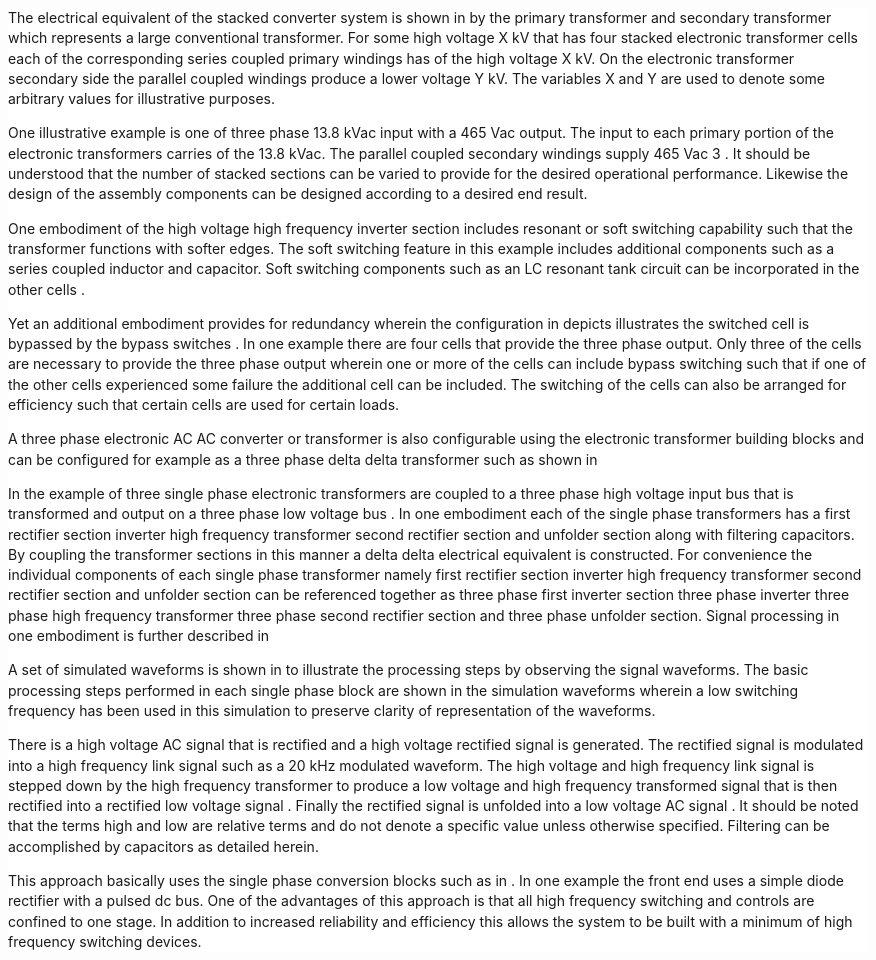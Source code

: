 The electrical equivalent of the stacked converter system is shown in by the primary transformer and secondary transformer which represents a large conventional transformer. For some high voltage X kV that has four stacked electronic transformer cells each of the corresponding series coupled primary windings has of the high voltage X kV. On the electronic transformer secondary side the parallel coupled windings produce a lower voltage Y kV. The variables X and Y are used to denote some arbitrary values for illustrative purposes.

One illustrative example is one of three phase 13.8 kVac input with a 465 Vac output. The input to each primary portion of the electronic transformers carries of the 13.8 kVac. The parallel coupled secondary windings supply 465 Vac 3 . It should be understood that the number of stacked sections can be varied to provide for the desired operational performance. Likewise the design of the assembly components can be designed according to a desired end result.

One embodiment of the high voltage high frequency inverter section includes resonant or soft switching capability such that the transformer functions with softer edges. The soft switching feature in this example includes additional components such as a series coupled inductor and capacitor. Soft switching components such as an LC resonant tank circuit can be incorporated in the other cells .

Yet an additional embodiment provides for redundancy wherein the configuration in depicts illustrates the switched cell is bypassed by the bypass switches . In one example there are four cells that provide the three phase output. Only three of the cells are necessary to provide the three phase output wherein one or more of the cells can include bypass switching such that if one of the other cells experienced some failure the additional cell can be included. The switching of the cells can also be arranged for efficiency such that certain cells are used for certain loads.

A three phase electronic AC AC converter or transformer is also configurable using the electronic transformer building blocks and can be configured for example as a three phase delta delta transformer such as shown in

In the example of three single phase electronic transformers are coupled to a three phase high voltage input bus that is transformed and output on a three phase low voltage bus . In one embodiment each of the single phase transformers has a first rectifier section inverter high frequency transformer second rectifier section and unfolder section along with filtering capacitors. By coupling the transformer sections in this manner a delta delta electrical equivalent is constructed. For convenience the individual components of each single phase transformer namely first rectifier section inverter high frequency transformer second rectifier section and unfolder section can be referenced together as three phase first inverter section three phase inverter three phase high frequency transformer three phase second rectifier section and three phase unfolder section. Signal processing in one embodiment is further described in 

A set of simulated waveforms is shown in to illustrate the processing steps by observing the signal waveforms. The basic processing steps performed in each single phase block are shown in the simulation waveforms wherein a low switching frequency has been used in this simulation to preserve clarity of representation of the waveforms.

There is a high voltage AC signal that is rectified and a high voltage rectified signal is generated. The rectified signal is modulated into a high frequency link signal such as a 20 kHz modulated waveform. The high voltage and high frequency link signal is stepped down by the high frequency transformer to produce a low voltage and high frequency transformed signal that is then rectified into a rectified low voltage signal . Finally the rectified signal is unfolded into a low voltage AC signal . It should be noted that the terms high and low are relative terms and do not denote a specific value unless otherwise specified. Filtering can be accomplished by capacitors as detailed herein.

This approach basically uses the single phase conversion blocks such as in . In one example the front end uses a simple diode rectifier with a pulsed dc bus. One of the advantages of this approach is that all high frequency switching and controls are confined to one stage. In addition to increased reliability and efficiency this allows the system to be built with a minimum of high frequency switching devices.
